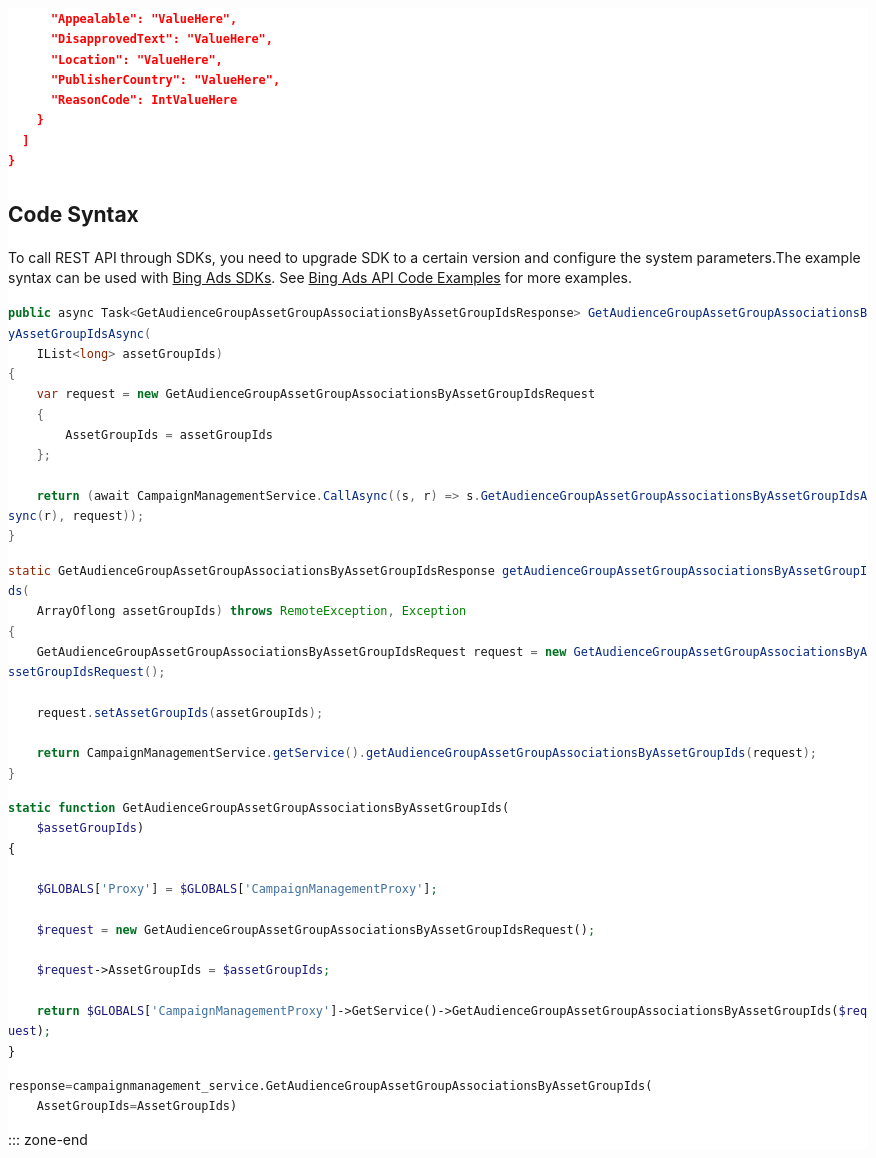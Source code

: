 ```json
      "Appealable": "ValueHere",
      "DisapprovedText": "ValueHere",
      "Location": "ValueHere",
      "PublisherCountry": "ValueHere",
      "ReasonCode": IntValueHere
    }
  ]
}
```

## <a name="example"></a>Code Syntax
To call REST API through SDKs, you need to upgrade SDK to a certain version and configure the system parameters.The example syntax can be used with [Bing Ads SDKs](../guides/client-libraries.md).
See [Bing Ads API Code Examples](../guides/code-examples.md) for more examples.
```csharp
public async Task<GetAudienceGroupAssetGroupAssociationsByAssetGroupIdsResponse> GetAudienceGroupAssetGroupAssociationsByAssetGroupIdsAsync(
	IList<long> assetGroupIds)
{
	var request = new GetAudienceGroupAssetGroupAssociationsByAssetGroupIdsRequest
	{
		AssetGroupIds = assetGroupIds
	};

	return (await CampaignManagementService.CallAsync((s, r) => s.GetAudienceGroupAssetGroupAssociationsByAssetGroupIdsAsync(r), request));
}
```
```java
static GetAudienceGroupAssetGroupAssociationsByAssetGroupIdsResponse getAudienceGroupAssetGroupAssociationsByAssetGroupIds(
	ArrayOflong assetGroupIds) throws RemoteException, Exception
{
	GetAudienceGroupAssetGroupAssociationsByAssetGroupIdsRequest request = new GetAudienceGroupAssetGroupAssociationsByAssetGroupIdsRequest();

	request.setAssetGroupIds(assetGroupIds);

	return CampaignManagementService.getService().getAudienceGroupAssetGroupAssociationsByAssetGroupIds(request);
}
```
```php
static function GetAudienceGroupAssetGroupAssociationsByAssetGroupIds(
	$assetGroupIds)
{

	$GLOBALS['Proxy'] = $GLOBALS['CampaignManagementProxy'];

	$request = new GetAudienceGroupAssetGroupAssociationsByAssetGroupIdsRequest();

	$request->AssetGroupIds = $assetGroupIds;

	return $GLOBALS['CampaignManagementProxy']->GetService()->GetAudienceGroupAssetGroupAssociationsByAssetGroupIds($request);
}
```
```python
response=campaignmanagement_service.GetAudienceGroupAssetGroupAssociationsByAssetGroupIds(
	AssetGroupIds=AssetGroupIds)
```

::: zone-end
